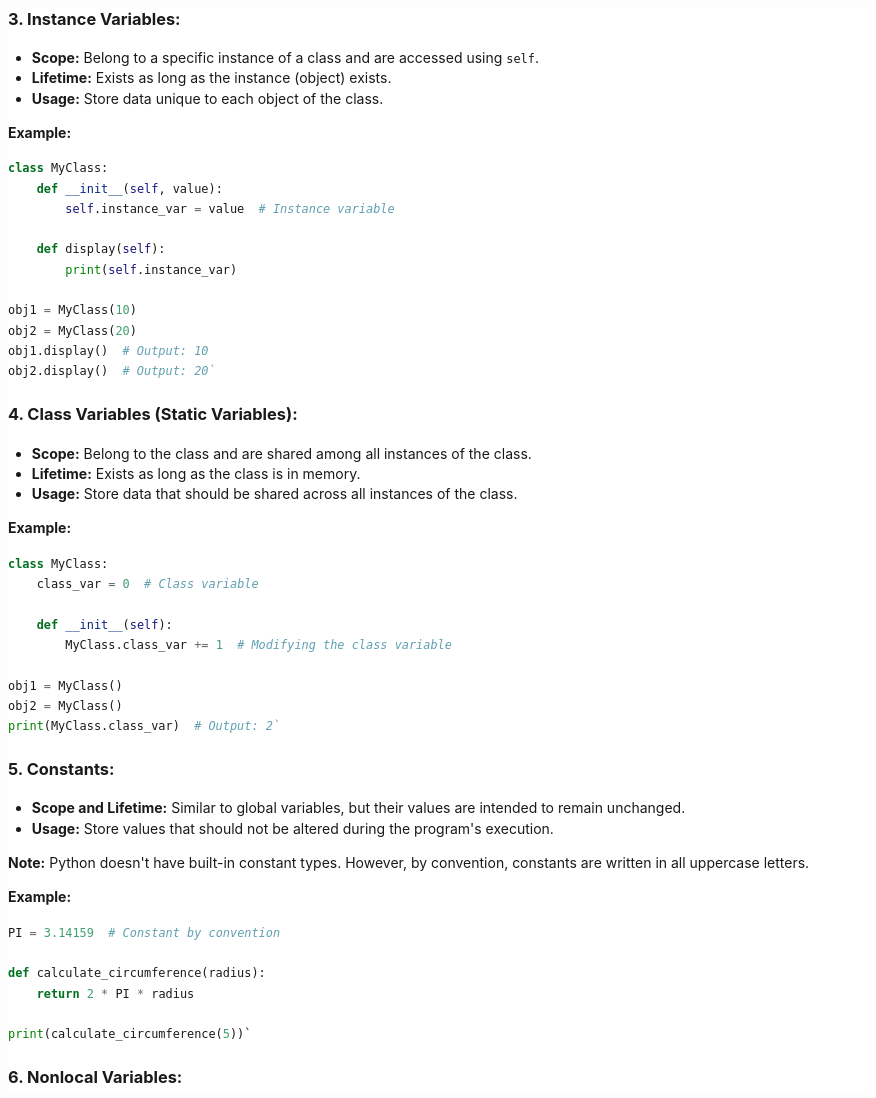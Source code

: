 ### 3. **Instance Variables:**

-   **Scope:** Belong to a specific instance of a class and are accessed using `self`.
-   **Lifetime:** Exists as long as the instance (object) exists.
-   **Usage:** Store data unique to each object of the class.

**Example:**

```python
class MyClass:
    def __init__(self, value):
        self.instance_var = value  # Instance variable

    def display(self):
        print(self.instance_var)

obj1 = MyClass(10)
obj2 = MyClass(20)
obj1.display()  # Output: 10
obj2.display()  # Output: 20` 
```

### 4. **Class Variables (Static Variables):**

-   **Scope:** Belong to the class and are shared among all instances of the class.
-   **Lifetime:** Exists as long as the class is in memory.
-   **Usage:** Store data that should be shared across all instances of the class.

**Example:**

```python
class MyClass:
    class_var = 0  # Class variable

    def __init__(self):
        MyClass.class_var += 1  # Modifying the class variable

obj1 = MyClass()
obj2 = MyClass()
print(MyClass.class_var)  # Output: 2` 
```
### 5. **Constants:**

-   **Scope and Lifetime:** Similar to global variables, but their values are intended to remain unchanged.
-   **Usage:** Store values that should not be altered during the program's execution.

**Note:** Python doesn't have built-in constant types. However, by convention, constants are written in all uppercase letters.

**Example:**

```python
PI = 3.14159  # Constant by convention

def calculate_circumference(radius):
    return 2 * PI * radius

print(calculate_circumference(5))` 
```
### 6. **Nonlocal Variables:**
